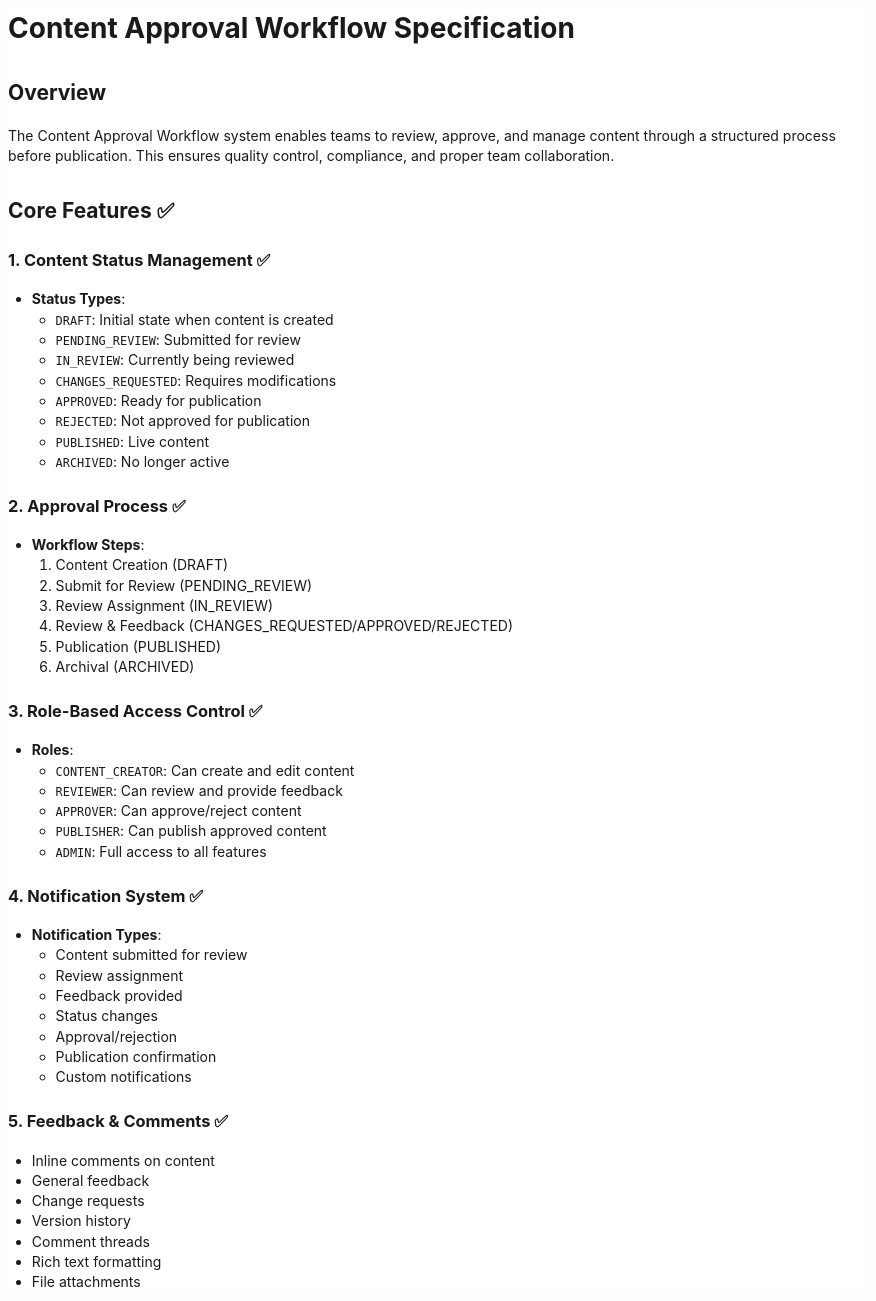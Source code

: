 # Content Approval Workflow Specification

## Overview
The Content Approval Workflow system enables teams to review, approve, and manage content through a structured process before publication. This ensures quality control, compliance, and proper team collaboration.

## Core Features ✅

### 1. Content Status Management ✅
- **Status Types**:
  - `DRAFT`: Initial state when content is created
  - `PENDING_REVIEW`: Submitted for review
  - `IN_REVIEW`: Currently being reviewed
  - `CHANGES_REQUESTED`: Requires modifications
  - `APPROVED`: Ready for publication
  - `REJECTED`: Not approved for publication
  - `PUBLISHED`: Live content
  - `ARCHIVED`: No longer active

### 2. Approval Process ✅
- **Workflow Steps**:
  1. Content Creation (DRAFT)
  2. Submit for Review (PENDING_REVIEW)
  3. Review Assignment (IN_REVIEW)
  4. Review & Feedback (CHANGES_REQUESTED/APPROVED/REJECTED)
  5. Publication (PUBLISHED)
  6. Archival (ARCHIVED)

### 3. Role-Based Access Control ✅
- **Roles**:
  - `CONTENT_CREATOR`: Can create and edit content
  - `REVIEWER`: Can review and provide feedback
  - `APPROVER`: Can approve/reject content
  - `PUBLISHER`: Can publish approved content
  - `ADMIN`: Full access to all features

### 4. Notification System ✅
- **Notification Types**:
  - Content submitted for review
  - Review assignment
  - Feedback provided
  - Status changes
  - Approval/rejection
  - Publication confirmation
  - Custom notifications

### 5. Feedback & Comments ✅
- Inline comments on content
- General feedback
- Change requests
- Version history
- Comment threads
- Rich text formatting
- File attachments
